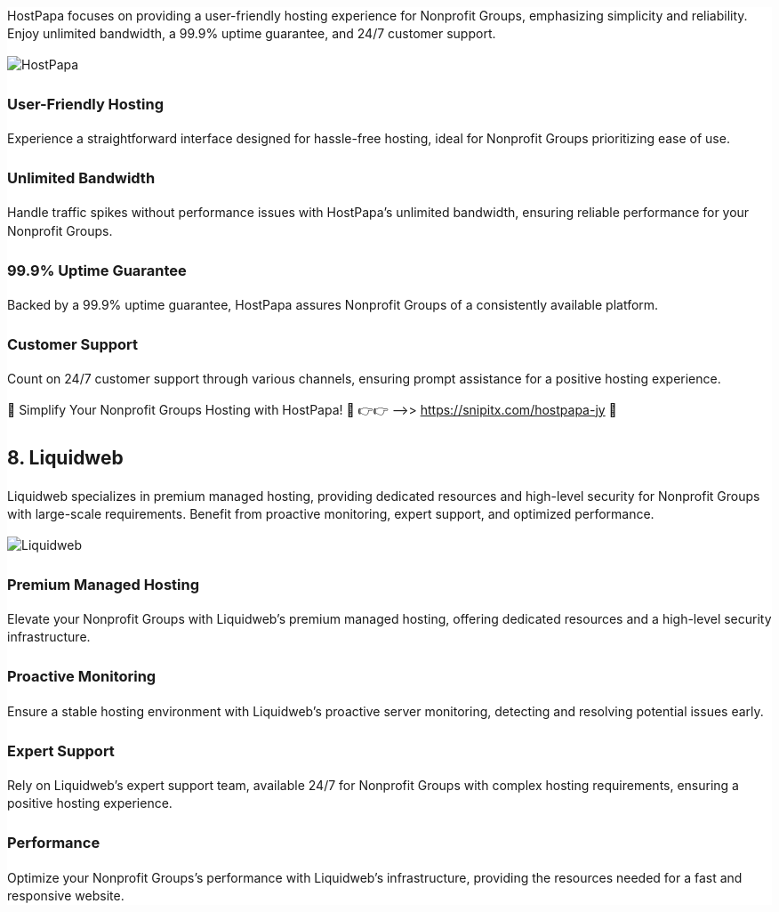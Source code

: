 HostPapa focuses on providing a user-friendly hosting experience for Nonprofit Groups, emphasizing simplicity and reliability. Enjoy unlimited bandwidth, a 99.9% uptime guarantee, and 24/7 customer support.

![HostPapa](https://i.imgur.com/ouDTkvl.jpeg "HostPapa Hosting")

### User-Friendly Hosting
Experience a straightforward interface designed for hassle-free hosting, ideal for Nonprofit Groups prioritizing ease of use.

### Unlimited Bandwidth
Handle traffic spikes without performance issues with HostPapa’s unlimited bandwidth, ensuring reliable performance for your Nonprofit Groups.

### 99.9% Uptime Guarantee
Backed by a 99.9% uptime guarantee, HostPapa assures Nonprofit Groups of a consistently available platform.

### Customer Support
Count on 24/7 customer support through various channels, ensuring prompt assistance for a positive hosting experience.

🌈 Simplify Your Nonprofit Groups Hosting with HostPapa! 🚀
👉👉 -->> https://snipitx.com/hostpapa-jy 🚀

## 8. Liquidweb

Liquidweb specializes in premium managed hosting, providing dedicated resources and high-level security for Nonprofit Groups with large-scale requirements. Benefit from proactive monitoring, expert support, and optimized performance.

![Liquidweb](https://i.imgur.com/4IvT9SC.jpeg "Liquidweb Hosting")

### Premium Managed Hosting
Elevate your Nonprofit Groups with Liquidweb’s premium managed hosting, offering dedicated resources and a high-level security infrastructure.

### Proactive Monitoring
Ensure a stable hosting environment with Liquidweb’s proactive server monitoring, detecting and resolving potential issues early.

### Expert Support
Rely on Liquidweb’s expert support team, available 24/7 for Nonprofit Groups with complex hosting requirements, ensuring a positive hosting experience.

### Performance
Optimize your Nonprofit Groups’s performance with Liquidweb’s infrastructure, providing the resources needed for a fast and responsive website.
